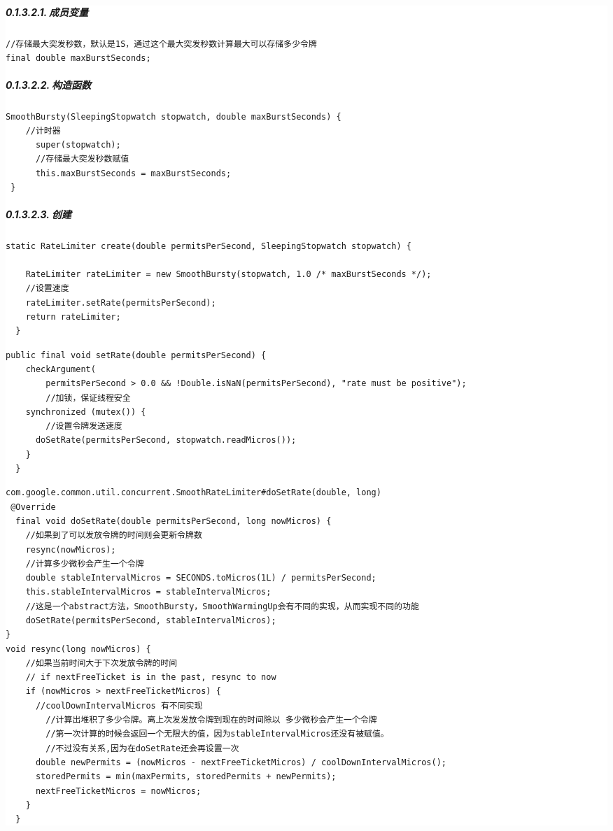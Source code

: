 ##### 0.1.3.2.1. 成员变量

```
//存储最大突发秒数，默认是1S，通过这个最大突发秒数计算最大可以存储多少令牌
final double maxBurstSeconds;
```

##### 0.1.3.2.2. 构造函数

```
SmoothBursty(SleepingStopwatch stopwatch, double maxBurstSeconds) {
	//计时器
      super(stopwatch);
      //存储最大突发秒数赋值
      this.maxBurstSeconds = maxBurstSeconds;
 }
```

##### 0.1.3.2.3. 创建

```
static RateLimiter create(double permitsPerSecond, SleepingStopwatch stopwatch) {
  	
    RateLimiter rateLimiter = new SmoothBursty(stopwatch, 1.0 /* maxBurstSeconds */);
   	//设置速度
    rateLimiter.setRate(permitsPerSecond);
    return rateLimiter;
  }
```

```
public final void setRate(double permitsPerSecond) {
    checkArgument(
        permitsPerSecond > 0.0 && !Double.isNaN(permitsPerSecond), "rate must be positive");
        //加锁，保证线程安全
    synchronized (mutex()) {
  		//设置令牌发送速度
      doSetRate(permitsPerSecond, stopwatch.readMicros());
    }
  }
```

```
com.google.common.util.concurrent.SmoothRateLimiter#doSetRate(double, long)
 @Override
  final void doSetRate(double permitsPerSecond, long nowMicros) {
  	//如果到了可以发放令牌的时间则会更新令牌数
    resync(nowMicros);
    //计算多少微秒会产生一个令牌
    double stableIntervalMicros = SECONDS.toMicros(1L) / permitsPerSecond;
    this.stableIntervalMicros = stableIntervalMicros;
    //这是一个abstract方法，SmoothBursty，SmoothWarmingUp会有不同的实现，从而实现不同的功能
    doSetRate(permitsPerSecond, stableIntervalMicros);
}
void resync(long nowMicros) {
    //如果当前时间大于下次发放令牌的时间
    // if nextFreeTicket is in the past, resync to now
    if (nowMicros > nextFreeTicketMicros) {
      //coolDownIntervalMicros 有不同实现
        //计算出堆积了多少令牌。离上次发发放令牌到现在的时间除以 多少微秒会产生一个令牌
        //第一次计算的时候会返回一个无限大的值，因为stableIntervalMicros还没有被赋值。
        //不过没有关系,因为在doSetRate还会再设置一次
      double newPermits = (nowMicros - nextFreeTicketMicros) / coolDownIntervalMicros();
      storedPermits = min(maxPermits, storedPermits + newPermits);
      nextFreeTicketMicros = nowMicros;
    }
  }
```